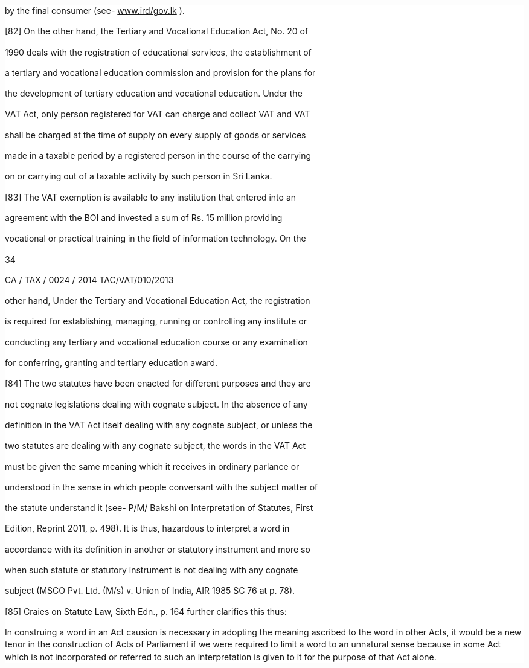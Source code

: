 by the final consumer (see- www.ird/gov.lk ).

[82] On the other hand, the Tertiary and Vocational Education Act, No. 20 of

1990 deals with the registration of educational services, the establishment of

a tertiary and vocational education commission and provision for the plans for

the development of tertiary education and vocational education. Under the

VAT Act, only person registered for VAT can charge and collect VAT and VAT

shall be charged at the time of supply on every supply of goods or services

made in a taxable period by a registered person in the course of the carrying

on or carrying out of a taxable activity by such person in Sri Lanka.

[83] The VAT exemption is available to any institution that entered into an

agreement with the BOI and invested a sum of Rs. 15 million providing

vocational or practical training in the field of information technology. On the

34

CA / TAX / 0024 / 2014 TAC/VAT/010/2013

other hand, Under the Tertiary and Vocational Education Act, the registration

is required for establishing, managing, running or controlling any institute or

conducting any tertiary and vocational education course or any examination

for conferring, granting and tertiary education award.

[84] The two statutes have been enacted for different purposes and they are

not cognate legislations dealing with cognate subject. In the absence of any

definition in the VAT Act itself dealing with any cognate subject, or unless the

two statutes are dealing with any cognate subject, the words in the VAT Act

must be given the same meaning which it receives in ordinary parlance or

understood in the sense in which people conversant with the subject matter of

the statute understand it (see- P/M/ Bakshi on Interpretation of Statutes, First

Edition, Reprint 2011, p. 498). It is thus, hazardous to interpret a word in

accordance with its definition in another or statutory instrument and more so

when such statute or statutory instrument is not dealing with any cognate

subject (MSCO Pvt. Ltd. (M/s) v. Union of India, AIR 1985 SC 76 at p. 78).

[85] Craies on Statute Law, Sixth Edn., p. 164 further clarifies this thus:

In construing a word in an Act causion is necessary in adopting the meaning ascribed to the word in other Acts, it would be a new tenor in the construction of Acts of Parliament if we were required to limit a word to an unnatural sense because in some Act which is not incorporated or referred to such an interpretation is given to it for the purpose of that Act alone.
